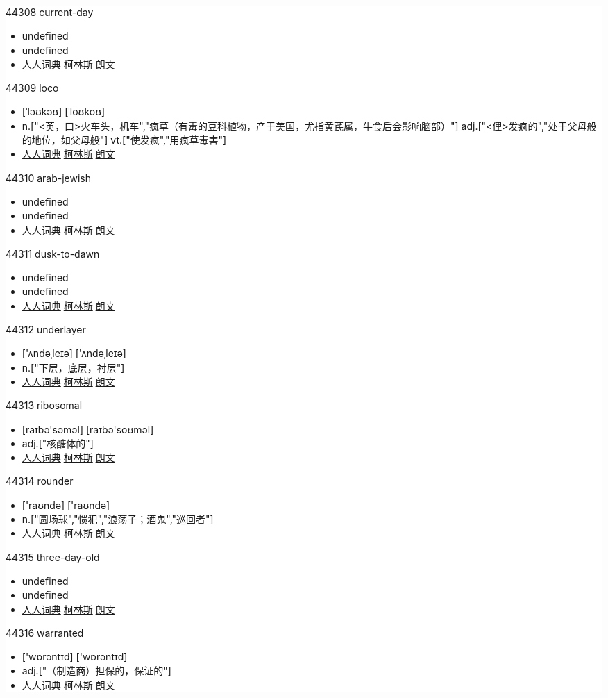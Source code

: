 44308 current-day 
- undefined 
- undefined 
- [人人词典](https://www.91dict.com/words?w=current-day) [柯林斯](https://www.collinsdictionary.com/zh/dictionary/english/current-day) [朗文](https://www.ldoceonline.com/dictionary/current-day) 

44309 loco 
- [ˈləʊkəʊ]  [ˈloʊkoʊ] 
- n.["<英，口>火车头，机车","疯草（有毒的豆科植物，产于美国，尤指黄芪属，牛食后会影响脑部）"]  adj.["<俚>发疯的","处于父母般的地位，如父母般"]  vt.["使发疯","用疯草毒害"]   
- [人人词典](https://www.91dict.com/words?w=loco) [柯林斯](https://www.collinsdictionary.com/zh/dictionary/english/loco) [朗文](https://www.ldoceonline.com/dictionary/loco) 

44310 arab-jewish 
- undefined 
- undefined 
- [人人词典](https://www.91dict.com/words?w=arab-jewish) [柯林斯](https://www.collinsdictionary.com/zh/dictionary/english/arab-jewish) [朗文](https://www.ldoceonline.com/dictionary/arab-jewish) 

44311 dusk-to-dawn 
- undefined 
- undefined 
- [人人词典](https://www.91dict.com/words?w=dusk-to-dawn) [柯林斯](https://www.collinsdictionary.com/zh/dictionary/english/dusk-to-dawn) [朗文](https://www.ldoceonline.com/dictionary/dusk-to-dawn) 

44312 underlayer 
- ['ʌndəˌleɪə]  ['ʌndəˌleɪə] 
- n.["下层，底层，衬层"]   
- [人人词典](https://www.91dict.com/words?w=underlayer) [柯林斯](https://www.collinsdictionary.com/zh/dictionary/english/underlayer) [朗文](https://www.ldoceonline.com/dictionary/underlayer) 

44313 ribosomal 
- [raɪbə'səməl]  [raɪbə'soʊməl] 
- adj.["核醣体的"]   
- [人人词典](https://www.91dict.com/words?w=ribosomal) [柯林斯](https://www.collinsdictionary.com/zh/dictionary/english/ribosomal) [朗文](https://www.ldoceonline.com/dictionary/ribosomal) 

44314 rounder 
- ['raʊndə]  ['raʊndə] 
- n.["圆场球","惯犯","浪荡子；酒鬼","巡回者"]   
- [人人词典](https://www.91dict.com/words?w=rounder) [柯林斯](https://www.collinsdictionary.com/zh/dictionary/english/rounder) [朗文](https://www.ldoceonline.com/dictionary/rounder) 

44315 three-day-old 
- undefined 
- undefined 
- [人人词典](https://www.91dict.com/words?w=three-day-old) [柯林斯](https://www.collinsdictionary.com/zh/dictionary/english/three-day-old) [朗文](https://www.ldoceonline.com/dictionary/three-day-old) 

44316 warranted 
- ['wɒrəntɪd]  ['wɒrəntɪd] 
- adj.["（制造商）担保的，保证的"]   
- [人人词典](https://www.91dict.com/words?w=warranted) [柯林斯](https://www.collinsdictionary.com/zh/dictionary/english/warranted) [朗文](https://www.ldoceonline.com/dictionary/warranted) 
